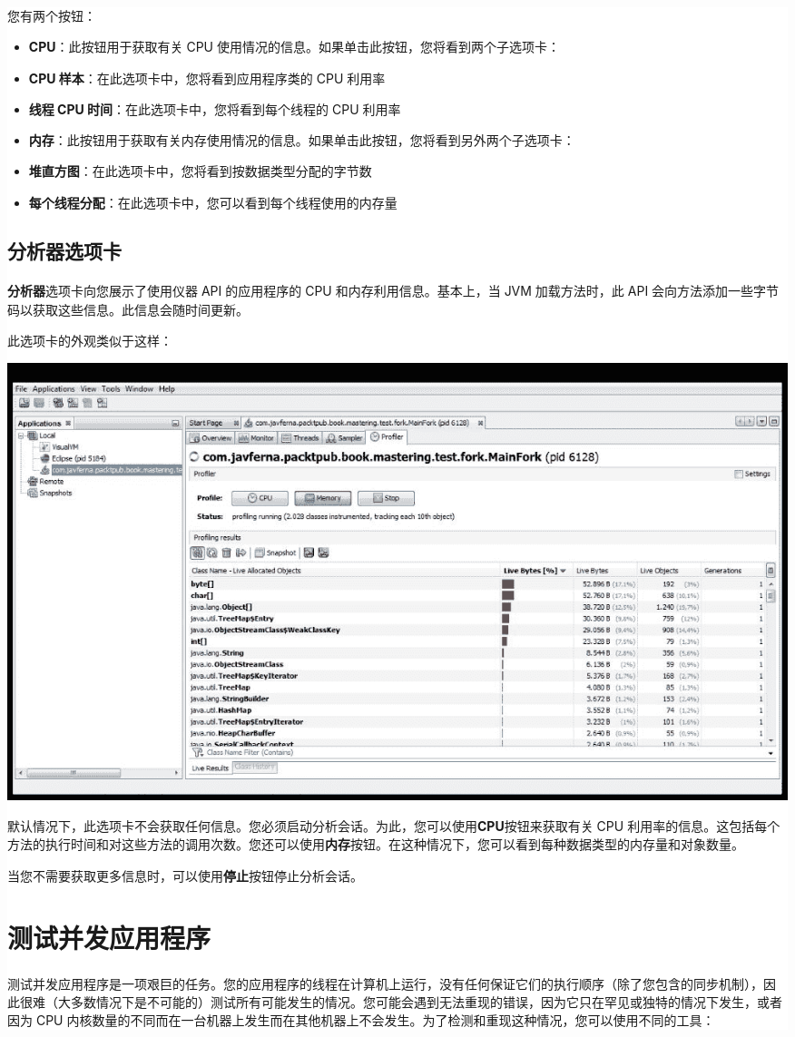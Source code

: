您有两个按钮：

+   **CPU**：此按钮用于获取有关 CPU 使用情况的信息。如果单击此按钮，您将看到两个子选项卡：

+   **CPU 样本**：在此选项卡中，您将看到应用程序类的 CPU 利用率

+   **线程 CPU 时间**：在此选项卡中，您将看到每个线程的 CPU 利用率

+   **内存**：此按钮用于获取有关内存使用情况的信息。如果单击此按钮，您将看到另外两个子选项卡：

+   **堆直方图**：在此选项卡中，您将看到按数据类型分配的字节数

+   **每个线程分配**：在此选项卡中，您可以看到每个线程使用的内存量

## 分析器选项卡

**分析器**选项卡向您展示了使用仪器 API 的应用程序的 CPU 和内存利用信息。基本上，当 JVM 加载方法时，此 API 会向方法添加一些字节码以获取这些信息。此信息会随时间更新。

此选项卡的外观类似于这样：

![分析器选项卡](img/00048.jpeg)

默认情况下，此选项卡不会获取任何信息。您必须启动分析会话。为此，您可以使用**CPU**按钮来获取有关 CPU 利用率的信息。这包括每个方法的执行时间和对这些方法的调用次数。您还可以使用**内存**按钮。在这种情况下，您可以看到每种数据类型的内存量和对象数量。

当您不需要获取更多信息时，可以使用**停止**按钮停止分析会话。

# 测试并发应用程序

测试并发应用程序是一项艰巨的任务。您的应用程序的线程在计算机上运行，没有任何保证它们的执行顺序（除了您包含的同步机制），因此很难（大多数情况下是不可能的）测试所有可能发生的情况。您可能会遇到无法重现的错误，因为它只在罕见或独特的情况下发生，或者因为 CPU 内核数量的不同而在一台机器上发生而在其他机器上不会发生。为了检测和重现这种情况，您可以使用不同的工具：
